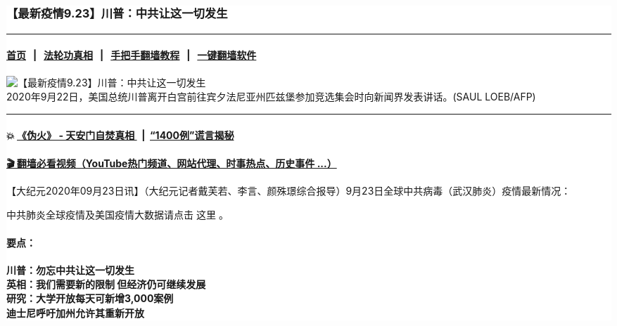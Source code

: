 ### 【最新疫情9.23】川普：中共让这一切发生
------------------------

#### [首页](https://github.com/gfw-breaker/banned-news3/blob/master/README.md) &nbsp;&nbsp;|&nbsp;&nbsp; [法轮功真相](https://github.com/begood0513/basic/blob/master/README.md)  &nbsp;&nbsp;|&nbsp;&nbsp; [手把手翻墙教程](https://github.com/gfw-breaker/guides/wiki)  &nbsp;&nbsp;|&nbsp;&nbsp; [一键翻墙软件](https://github.com/gfw-breaker/nogfw/blob/master/README.md)  



<div><img alt="【最新疫情9.23】川普：中共让这一切发生" class="attachment-djy_600_400 size-djy_600_400 wp-post-image" src="https://i.epochtimes.com/assets/uploads/2020/09/000_8QH8EJ-600x400.jpg"/>
<div class="caption">
 2020年9月22日，美国总统川普离开白宫前往宾夕法尼亚州匹兹堡参加竞选集会时向新闻界发表讲话。(SAUL LOEB/AFP)
</div></div><hr/>

#### 💥 [《伪火》 - 天安门自焚真相 ](http://158.247.195.190:10000/videos/blog/weihuo.html)&nbsp; |&nbsp; [“1400例”谎言揭秘  ](http://158.247.195.190:10000/videos/blog/jiexi1400.html)

#### [ 🎬  翻墙必看视频（YouTube热门频道、网站代理、时事热点、历史事件 ...）](https://github.com/gfw-breaker/links/blob/master/banned.md)

<div><p>
 【大纪元2020年09月23日讯】（大纪元记者戴芙若、李言、颜殊璟综合报导）9月23日全球中共病毒（武汉肺炎）疫情最新情况：
</p>
<p>
 中共肺炎全球疫情及美国疫情大数据请点击
 <ok href="https://www.epochtimes.com/gb/nf1868918.htm" rel="noopener noreferrer" target="_blank">
  这里
 </ok>
 。
</p>
<h4>
 要点：
</h4>
<p>
 <strong>
  <ok href="#_Toc2020092307">
   川普：勿忘中共让这一切发生
  </ok>
 </strong>
 <br/>
 <strong>
  <ok href="#_Toc2020092306">
   英相：我们需要新的限制 但经济仍可继续发展
  </ok>
 </strong>
 <br/>
 <strong>
  <ok href="#_Toc2020092305">
   研究：大学开放每天可新增3,000案例
  </ok>
 </strong>
 <br/>
 <strong>
  <ok href="#_Toc2020092304">
   迪士尼呼吁加州允许其重新开放
  </ok>
 </strong>
 <br/>
 <strong>
  <ok href="#_Toc2020092303">